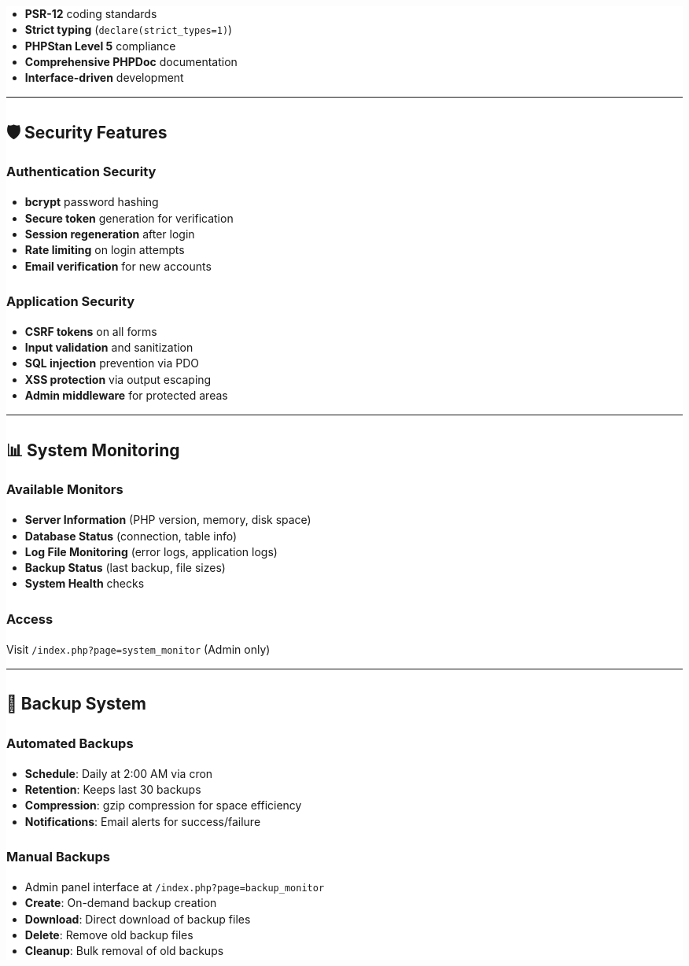 - **PSR-12** coding standards
- **Strict typing** (`declare(strict_types=1)`)
- **PHPStan Level 5** compliance
- **Comprehensive PHPDoc** documentation
- **Interface-driven** development

---

## 🛡️ Security Features

### Authentication Security
- **bcrypt** password hashing
- **Secure token** generation for verification
- **Session regeneration** after login
- **Rate limiting** on login attempts
- **Email verification** for new accounts

### Application Security
- **CSRF tokens** on all forms
- **Input validation** and sanitization
- **SQL injection** prevention via PDO
- **XSS protection** via output escaping
- **Admin middleware** for protected areas

---

## 📊 System Monitoring

### Available Monitors
- **Server Information** (PHP version, memory, disk space)
- **Database Status** (connection, table info)
- **Log File Monitoring** (error logs, application logs)
- **Backup Status** (last backup, file sizes)
- **System Health** checks

### Access
Visit `/index.php?page=system_monitor` (Admin only)

---

## 💾 Backup System

### Automated Backups
- **Schedule**: Daily at 2:00 AM via cron
- **Retention**: Keeps last 30 backups
- **Compression**: gzip compression for space efficiency
- **Notifications**: Email alerts for success/failure

### Manual Backups
- Admin panel interface at `/index.php?page=backup_monitor`
- **Create**: On-demand backup creation
- **Download**: Direct download of backup files
- **Delete**: Remove old backup files
- **Cleanup**: Bulk removal of old backups
